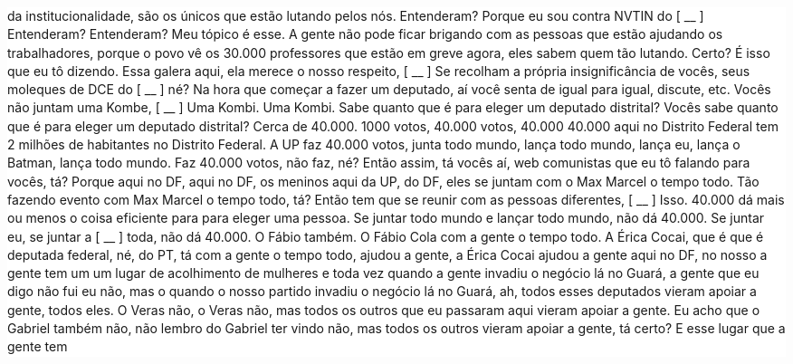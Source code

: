 da institucionalidade, são os únicos que
estão lutando pelos nós. Entenderam?
Porque eu sou contra NVTIN do
[ __ ]
Entenderam?
Entenderam? Meu tópico é esse. A gente
não pode ficar brigando com as pessoas
que estão ajudando os trabalhadores,
porque o povo vê os 30.000 professores
que estão em greve agora, eles sabem
quem tão
lutando. Certo? É isso que eu tô
dizendo. Essa galera aqui, ela merece o
nosso respeito,
[ __ ] Se recolham a própria
insignificância de vocês, seus moleques
de DCE do [ __ ] né? Na hora que
começar a fazer um deputado, aí você
senta de igual para igual, discute, etc.
Vocês não juntam uma Kombe, [ __ ] Uma
Kombi. Uma Kombi. Sabe quanto que é para
eleger um deputado distrital? Vocês sabe
quanto que é para eleger um deputado
distrital? Cerca de 40.000. 1000
votos, 40.000
votos,
40.000 40.000 aqui no Distrito Federal
tem 2 milhões de habitantes no Distrito
Federal. A UP faz 40.000 votos, junta
todo mundo, lança todo mundo, lança eu,
lança o Batman, lança todo mundo. Faz
40.000 votos, não faz, né? Então
assim, tá vocês aí, web comunistas que
eu tô falando para vocês, tá? Porque
aqui no DF, aqui no
DF, os meninos aqui da UP, do DF, eles
se juntam com o Max Marcel o tempo todo.
Tão fazendo evento com Max Marcel o
tempo todo, tá? Então tem que se reunir
com as pessoas diferentes,
[ __ ] Isso. 40.000 dá mais ou menos o
coisa eficiente para para eleger uma
pessoa. Se juntar todo mundo e lançar
todo mundo, não dá 40.000. Se juntar eu,
se juntar a [ __ ] toda, não dá 40.000.
O Fábio também. O Fábio Cola com a gente
o tempo todo. A Érica Cocai, que é que é
deputada federal, né, do PT, tá com a
gente o tempo todo, ajudou a gente, a
Érica Cocai ajudou a gente aqui no DF,
no nosso a gente tem um
um lugar de acolhimento de mulheres e
toda vez quando a gente invadiu o
negócio lá no Guará, a gente que eu digo
não fui eu não, mas o quando o nosso
partido invadiu o negócio lá no Guará,
ah, todos esses deputados vieram apoiar
a gente, todos eles. O Veras não, o
Veras não, mas todos os outros que eu
passaram aqui vieram apoiar a gente. Eu
acho que o Gabriel também não, não
lembro do Gabriel ter vindo não, mas
todos os outros vieram apoiar a gente,
tá certo? E esse lugar que a gente tem
